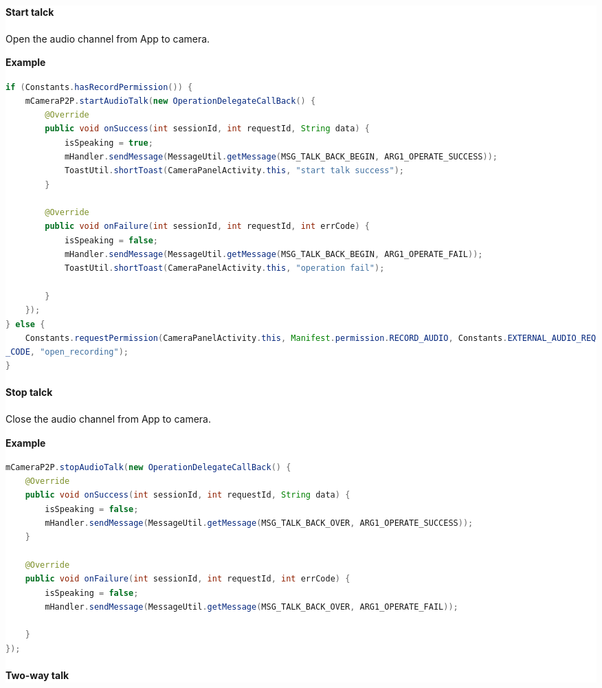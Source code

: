 #### Start talck

Open the audio channel from App to camera.

**Example**

```java
if (Constants.hasRecordPermission()) {
    mCameraP2P.startAudioTalk(new OperationDelegateCallBack() {
        @Override
        public void onSuccess(int sessionId, int requestId, String data) {
            isSpeaking = true;
            mHandler.sendMessage(MessageUtil.getMessage(MSG_TALK_BACK_BEGIN, ARG1_OPERATE_SUCCESS));
            ToastUtil.shortToast(CameraPanelActivity.this, "start talk success");
        }

        @Override
        public void onFailure(int sessionId, int requestId, int errCode) {
            isSpeaking = false;
            mHandler.sendMessage(MessageUtil.getMessage(MSG_TALK_BACK_BEGIN, ARG1_OPERATE_FAIL));
            ToastUtil.shortToast(CameraPanelActivity.this, "operation fail");

        }
    });
} else {
    Constants.requestPermission(CameraPanelActivity.this, Manifest.permission.RECORD_AUDIO, Constants.EXTERNAL_AUDIO_REQ_CODE, "open_recording");
}
```

#### Stop talck

Close the audio channel from App to camera.

**Example**

```java
mCameraP2P.stopAudioTalk(new OperationDelegateCallBack() {
    @Override
    public void onSuccess(int sessionId, int requestId, String data) {
        isSpeaking = false;
        mHandler.sendMessage(MessageUtil.getMessage(MSG_TALK_BACK_OVER, ARG1_OPERATE_SUCCESS));
    }

    @Override
    public void onFailure(int sessionId, int requestId, int errCode) {
        isSpeaking = false;
        mHandler.sendMessage(MessageUtil.getMessage(MSG_TALK_BACK_OVER, ARG1_OPERATE_FAIL));

    }
});
```

#### Two-way talk
